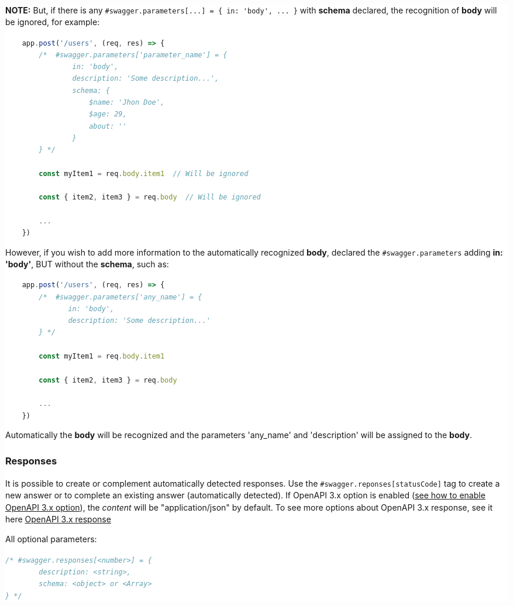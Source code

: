 **NOTE:** But, if there is any `#swagger.parameters[...] = { in: 'body', ... }` with **schema** declared, the recognition of **body** will be ignored, for example:

```js
    app.post('/users', (req, res) => {
        /*  #swagger.parameters['parameter_name'] = {
                in: 'body',
                description: 'Some description...',
                schema: {
                    $name: 'Jhon Doe',
                    $age: 29,
                    about: ''
                }
        } */

        const myItem1 = req.body.item1  // Will be ignored

        const { item2, item3 } = req.body  // Will be ignored

        ...
    })
```

However, if you wish to add more information to the automatically recognized **body**, declared the `#swagger.parameters` adding **in: 'body'**, BUT without the **schema**, such as:

```js
    app.post('/users', (req, res) => {
        /*  #swagger.parameters['any_name'] = {
               in: 'body',
               description: 'Some description...'
        } */

        const myItem1 = req.body.item1

        const { item2, item3 } = req.body

        ...
    })
```

Automatically the **body** will be recognized and the parameters 'any_name' and 'description' will be assigned to the **body**.

### Responses

It is possible to create or complement automatically detected responses. Use the `#swagger.reponses[statusCode]` tag to create a new answer or to complete an existing answer (automatically detected). If OpenAPI 3.x option is enabled ([see how to enable OpenAPI 3.x option](#???)), the *content* will be "application/json" by default. To see more options about OpenAPI 3.x response, see it here [OpenAPI 3.x response](#???)

All optional parameters:

```js
/* #swagger.responses[<number>] = {
        description: <string>,
        schema: <object> or <Array>
} */
```
